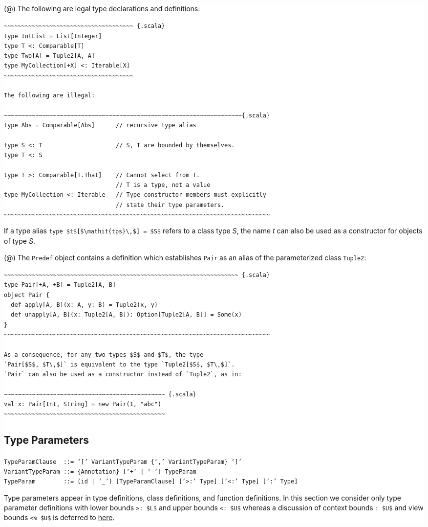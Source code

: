 (@) The following are legal type declarations and definitions:

    ~~~~~~~~~~~~~~~~~~~~~~~~~~~~~~~~~~~~~ {.scala}
    type IntList = List[Integer]
    type T <: Comparable[T]
    type Two[A] = Tuple2[A, A]
    type MyCollection[+X] <: Iterable[X]
    ~~~~~~~~~~~~~~~~~~~~~~~~~~~~~~~~~~~~~

    The following are illegal:

    ~~~~~~~~~~~~~~~~~~~~~~~~~~~~~~~~~~~~~~~~~~~~~~~~~~~~~~~~~~~~~~~~~~~~{.scala}
    type Abs = Comparable[Abs]      // recursive type alias

    type S <: T                     // S, T are bounded by themselves.
    type T <: S

    type T >: Comparable[T.That]    // Cannot select from T.
                                    // T is a type, not a value
    type MyCollection <: Iterable   // Type constructor members must explicitly 
                                    // state their type parameters.
    ~~~~~~~~~~~~~~~~~~~~~~~~~~~~~~~~~~~~~~~~~~~~~~~~~~~~~~~~~~~~~~~~~~~~~~~~~~~~

If a type alias `type $t$[$\mathit{tps}\,$] = $S$` refers to a class type
$S$, the name $t$ can also be used as a constructor for
objects of type $S$.

(@) The `Predef` object contains a definition which establishes `Pair` 
    as an alias of the parameterized class `Tuple2`:

    ~~~~~~~~~~~~~~~~~~~~~~~~~~~~~~~~~~~~~~~~~~~~~~~~~~~~~~~~~~~~~~~~~~~ {.scala}
    type Pair[+A, +B] = Tuple2[A, B] 
    object Pair {
      def apply[A, B](x: A, y: B) = Tuple2(x, y)
      def unapply[A, B](x: Tuple2[A, B]): Option[Tuple2[A, B]] = Some(x)
    }
    ~~~~~~~~~~~~~~~~~~~~~~~~~~~~~~~~~~~~~~~~~~~~~~~~~~~~~~~~~~~~~~~~~~~~~~~~~~~~

    As a consequence, for any two types $S$ and $T$, the type
    `Pair[$S$, $T\,$]` is equivalent to the type `Tuple2[$S$, $T\,$]`.
    `Pair` can also be used as a constructor instead of `Tuple2`, as in:

    ~~~~~~~~~~~~~~~~~~~~~~~~~~~~~~~~~~~~~~~~~~~~~~ {.scala}
    val x: Pair[Int, String] = new Pair(1, "abc")
    ~~~~~~~~~~~~~~~~~~~~~~~~~~~~~~~~~~~~~~~~~~~~~~


Type Parameters
---------------

~~~~~~~~~~~~~~~~~~~~~~~~~~~~~~~~~~~~~~~~~~~~~~~~~~~~~~~~~~~~~~~~~~~~~~~ {.scala}
TypeParamClause  ::= ‘[’ VariantTypeParam {‘,’ VariantTypeParam} ‘]’
VariantTypeParam ::= {Annotation} [‘+’ | ‘-’] TypeParam
TypeParam        ::= (id | ‘_’) [TypeParamClause] [‘>:’ Type] [‘<:’ Type] [‘:’ Type]
~~~~~~~~~~~~~~~~~~~~~~~~~~~~~~~~~~~~~~~~~~~~~~~~~~~~~~~~~~~~~~~~~~~~~~~~~~~~~~~~

Type parameters appear in type definitions, class definitions, and
function definitions.  In this section we consider only type parameter
definitions with lower bounds `>: $L$` and upper bounds
`<: $U$` whereas a discussion of context bounds
`: $U$` and view bounds `<% $U$` 
is deferred to [here](#context-bounds-and-view-bounds).


[^5]: However, at present singleton types of method parameters may only appear 
